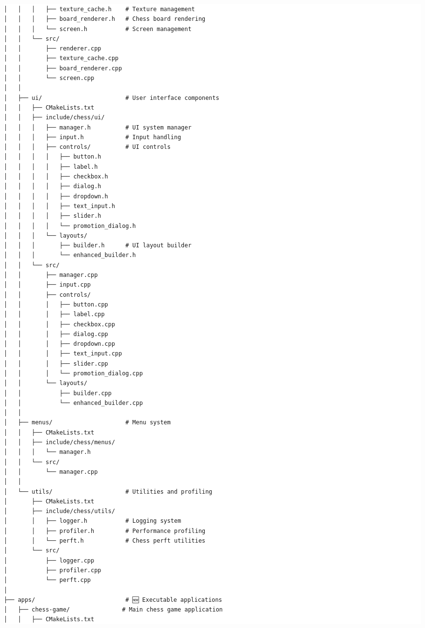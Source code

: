 ```
│   │   │   ├── texture_cache.h    # Texture management
│   │   │   ├── board_renderer.h   # Chess board rendering
│   │   │   └── screen.h           # Screen management
│   │   └── src/
│   │       ├── renderer.cpp
│   │       ├── texture_cache.cpp
│   │       ├── board_renderer.cpp
│   │       └── screen.cpp
│   │
│   ├── ui/                        # User interface components
│   │   ├── CMakeLists.txt
│   │   ├── include/chess/ui/
│   │   │   ├── manager.h          # UI system manager
│   │   │   ├── input.h            # Input handling
│   │   │   ├── controls/          # UI controls
│   │   │   │   ├── button.h
│   │   │   │   ├── label.h
│   │   │   │   ├── checkbox.h
│   │   │   │   ├── dialog.h
│   │   │   │   ├── dropdown.h
│   │   │   │   ├── text_input.h
│   │   │   │   ├── slider.h
│   │   │   │   └── promotion_dialog.h
│   │   │   └── layouts/
│   │   │       ├── builder.h      # UI layout builder
│   │   │       └── enhanced_builder.h
│   │   └── src/
│   │       ├── manager.cpp
│   │       ├── input.cpp
│   │       ├── controls/
│   │       │   ├── button.cpp
│   │       │   ├── label.cpp
│   │       │   ├── checkbox.cpp
│   │       │   ├── dialog.cpp
│   │       │   ├── dropdown.cpp
│   │       │   ├── text_input.cpp
│   │       │   ├── slider.cpp
│   │       │   └── promotion_dialog.cpp
│   │       └── layouts/
│   │           ├── builder.cpp
│   │           └── enhanced_builder.cpp
│   │
│   ├── menus/                     # Menu system
│   │   ├── CMakeLists.txt
│   │   ├── include/chess/menus/
│   │   │   └── manager.h
│   │   └── src/
│   │       └── manager.cpp
│   │
│   └── utils/                     # Utilities and profiling
│       ├── CMakeLists.txt
│       ├── include/chess/utils/
│       │   ├── logger.h           # Logging system
│       │   ├── profiler.h         # Performance profiling
│       │   └── perft.h            # Chess perft utilities
│       └── src/
│           ├── logger.cpp
│           ├── profiler.cpp
│           └── perft.cpp
│
├── apps/                          # 🆕 Executable applications
│   ├── chess-game/               # Main chess game application
│   │   ├── CMakeLists.txt
```